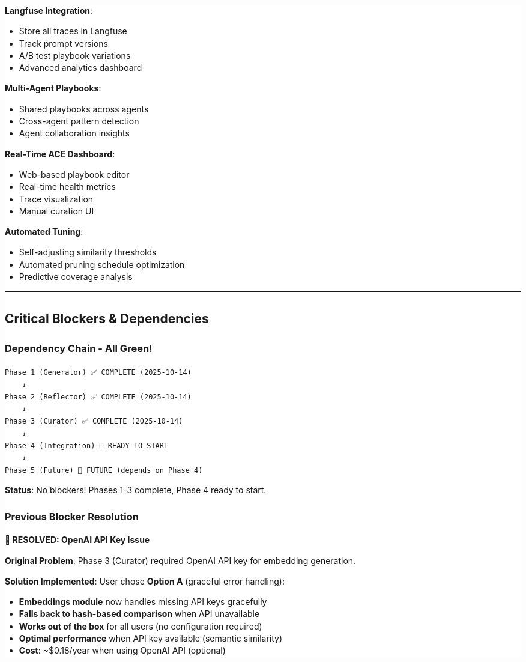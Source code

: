 **Langfuse Integration**:
- Store all traces in Langfuse
- Track prompt versions
- A/B test playbook variations
- Advanced analytics dashboard

**Multi-Agent Playbooks**:
- Shared playbooks across agents
- Cross-agent pattern detection
- Agent collaboration insights

**Real-Time ACE Dashboard**:
- Web-based playbook editor
- Real-time health metrics
- Trace visualization
- Manual curation UI

**Automated Tuning**:
- Self-adjusting similarity thresholds
- Automated pruning schedule optimization
- Predictive coverage analysis

---

## Critical Blockers & Dependencies

### Dependency Chain - All Green!

```
Phase 1 (Generator) ✅ COMPLETE (2025-10-14)
    ↓
Phase 2 (Reflector) ✅ COMPLETE (2025-10-14)
    ↓
Phase 3 (Curator) ✅ COMPLETE (2025-10-14)
    ↓
Phase 4 (Integration) 📝 READY TO START
    ↓
Phase 5 (Future) 📝 FUTURE (depends on Phase 4)
```

**Status**: No blockers! Phases 1-3 complete, Phase 4 ready to start.

### Previous Blocker Resolution

**🎉 RESOLVED: OpenAI API Key Issue**

**Original Problem**: Phase 3 (Curator) required OpenAI API key for embedding generation.

**Solution Implemented**: User chose **Option A** (graceful error handling):
- **Embeddings module** now handles missing API keys gracefully
- **Falls back to hash-based comparison** when API unavailable
- **Works out of the box** for all users (no configuration required)
- **Optimal performance** when API key available (semantic similarity)
- **Cost**: ~$0.18/year when using OpenAI API (optional)
